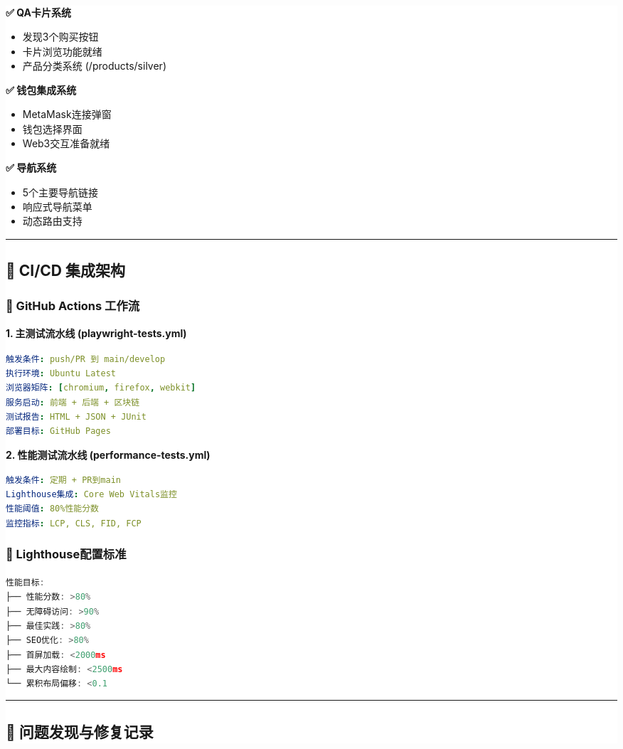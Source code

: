 **✅ QA卡片系统**  
- 发现3个购买按钮
- 卡片浏览功能就绪
- 产品分类系统 (/products/silver)

**✅ 钱包集成系统**
- MetaMask连接弹窗
- 钱包选择界面
- Web3交互准备就绪

**✅ 导航系统**
- 5个主要导航链接
- 响应式导航菜单
- 动态路由支持

---

## 🎨 CI/CD 集成架构

### 🚀 GitHub Actions 工作流
**1. 主测试流水线 (playwright-tests.yml)**
```yaml
触发条件: push/PR 到 main/develop
执行环境: Ubuntu Latest
浏览器矩阵: [chromium, firefox, webkit]
服务启动: 前端 + 后端 + 区块链
测试报告: HTML + JSON + JUnit
部署目标: GitHub Pages
```

**2. 性能测试流水线 (performance-tests.yml)**
```yaml
触发条件: 定期 + PR到main
Lighthouse集成: Core Web Vitals监控
性能阈值: 80%性能分数
监控指标: LCP, CLS, FID, FCP
```

### 🎯 Lighthouse配置标准
```javascript
性能目标:
├── 性能分数: >80%
├── 无障碍访问: >90%
├── 最佳实践: >80%
├── SEO优化: >80%
├── 首屏加载: <2000ms
├── 最大内容绘制: <2500ms
└── 累积布局偏移: <0.1
```

---

## 🔧 问题发现与修复记录

